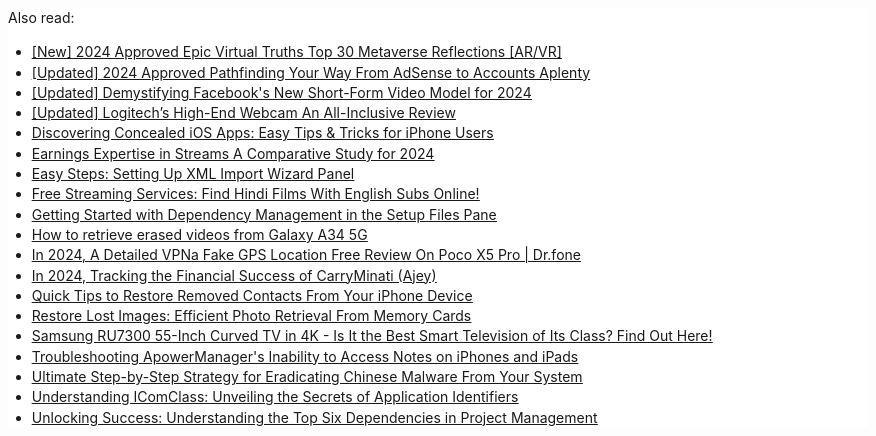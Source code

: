 <ins class="adsbygoogle"
     style="display:block"
     data-ad-client="ca-pub-7571918770474297"
     data-ad-slot="8358498916"
     data-ad-format="auto"
     data-full-width-responsive="true"></ins>

<span class="atpl-alsoreadstyle">Also read:</span>
<div><ul>
<li><a href="https://vp-tips.techidaily.com/new-2024-approved-epic-virtual-truths-top-30-metaverse-reflections-arvr/"><u>[New] 2024 Approved Epic Virtual Truths Top 30 Metaverse Reflections [AR/VR]</u></a></li>
<li><a href="https://youtube-data.techidaily.com/ed-2024-approved-pathfinding-your-way-from-adsense-to-accounts-aplenty/"><u>[Updated] 2024 Approved Pathfinding Your Way From AdSense to Accounts Aplenty</u></a></li>
<li><a href="https://facebook-video-files.techidaily.com/updated-demystifying-facebooks-new-short-form-video-model-for-2024/"><u>[Updated] Demystifying Facebook's New Short-Form Video Model for 2024</u></a></li>
<li><a href="https://desktop-recording.techidaily.com/updated-logitechs-high-end-webcam-an-all-inclusive-review/"><u>[Updated] Logitech’s High-End Webcam An All-Inclusive Review</u></a></li>
<li><a href="https://fox-where.techidaily.com/discovering-concealed-ios-apps-easy-tips-and-tricks-for-iphone-users/"><u>Discovering Concealed iOS Apps: Easy Tips & Tricks for iPhone Users</u></a></li>
<li><a href="https://youtube-clips.techidaily.com/earnings-expertise-in-streams-a-comparative-study-for-2024/"><u>Earnings Expertise in Streams A Comparative Study for 2024</u></a></li>
<li><a href="https://fox-where.techidaily.com/easy-steps-setting-up-xml-import-wizard-panel/"><u>Easy Steps: Setting Up XML Import Wizard Panel</u></a></li>
<li><a href="https://blog-min.techidaily.com/free-streaming-services-find-hindi-films-with-english-subs-online/"><u>Free Streaming Services: Find Hindi Films With English Subs Online!</u></a></li>
<li><a href="https://fox-where.techidaily.com/getting-started-with-dependency-management-in-the-setup-files-pane/"><u>Getting Started with Dependency Management in the Setup Files Pane</u></a></li>
<li><a href="https://blog-min.techidaily.com/how-to-retrieve-erased-videos-from-galaxy-a34-5g-by-fonelab-android-recover-video/"><u>How to retrieve erased videos from Galaxy A34 5G</u></a></li>
<li><a href="https://fake-location.techidaily.com/in-2024-a-detailed-vpna-fake-gps-location-free-review-on-poco-x5-pro-drfone-by-drfone-virtual-android/"><u>In 2024, A Detailed VPNa Fake GPS Location Free Review On Poco X5 Pro | Dr.fone</u></a></li>
<li><a href="https://youtube-stream.techidaily.com/in-2024-tracking-the-financial-success-of-carryminati-ajey/"><u>In 2024, Tracking the Financial Success of CarryMinati (Ajey)</u></a></li>
<li><a href="https://fox-where.techidaily.com/quick-tips-to-restore-removed-contacts-from-your-iphone-device/"><u>Quick Tips to Restore Removed Contacts From Your iPhone Device</u></a></li>
<li><a href="https://fox-where.techidaily.com/restore-lost-images-efficient-photo-retrieval-from-memory-cards/"><u>Restore Lost Images: Efficient Photo Retrieval From Memory Cards</u></a></li>
<li><a href="https://buynow-tips.techidaily.com/samsung-ru7300-55-inch-curved-tv-in-4k-is-it-the-best-smart-television-of-its-class-find-out-here/"><u>Samsung RU7300 55-Inch Curved TV in 4K - Is It the Best Smart Television of Its Class? Find Out Here!</u></a></li>
<li><a href="https://fox-where.techidaily.com/troubleshooting-apowermanagers-inability-to-access-notes-on-iphones-and-ipads/"><u>Troubleshooting ApowerManager's Inability to Access Notes on iPhones and iPads</u></a></li>
<li><a href="https://fox-where.techidaily.com/ultimate-step-by-step-strategy-for-eradicating-chinese-malware-from-your-system/"><u>Ultimate Step-by-Step Strategy for Eradicating Chinese Malware From Your System</u></a></li>
<li><a href="https://fox-where.techidaily.com/understanding-icomclass-unveiling-the-secrets-of-application-identifiers/"><u>Understanding IComClass: Unveiling the Secrets of Application Identifiers</u></a></li>
<li><a href="https://fox-where.techidaily.com/unlocking-success-understanding-the-top-six-dependencies-in-project-management/"><u>Unlocking Success: Understanding the Top Six Dependencies in Project Management</u></a></li>
</ul></div>

